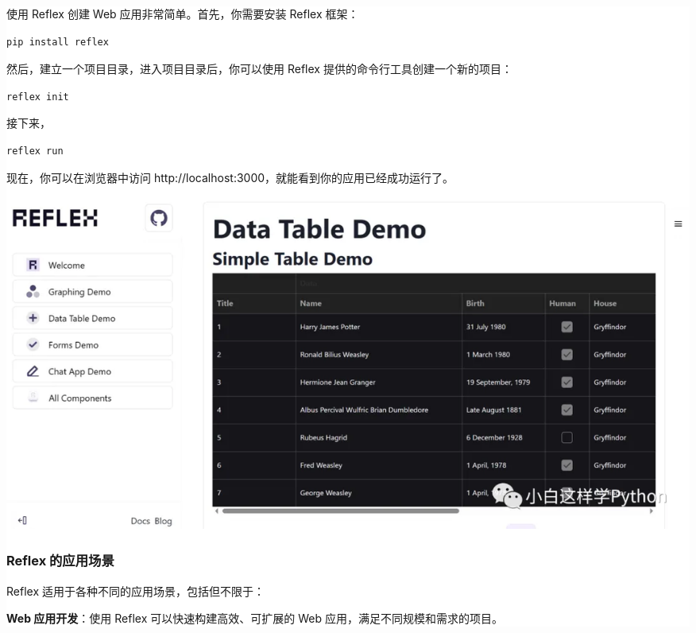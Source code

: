 使用 Reflex 创建 Web 应用非常简单。首先，你需要安装 Reflex 框架：

```
pip install reflex
```

然后，建立一个项目目录，进入项目目录后，你可以使用 Reflex 提供的命令行工具创建一个新的项目：

```
reflex init
```

接下来，

```
reflex run
```

现在，你可以在浏览器中访问 http://localhost:3000，就能看到你的应用已经成功运行了。

![图片](./Python框架.assets/640-1714240590338-719.webp)

### Reflex 的应用场景

Reflex 适用于各种不同的应用场景，包括但不限于：

**Web 应用开发**：使用 Reflex 可以快速构建高效、可扩展的 Web 应用，满足不同规模和需求的项目。
